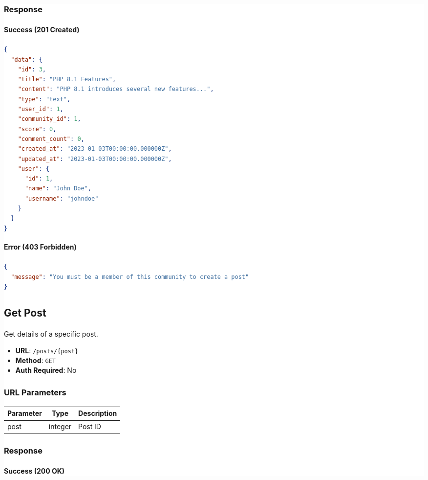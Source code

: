 ### Response

#### Success (201 Created)

```json
{
  "data": {
    "id": 3,
    "title": "PHP 8.1 Features",
    "content": "PHP 8.1 introduces several new features...",
    "type": "text",
    "user_id": 1,
    "community_id": 1,
    "score": 0,
    "comment_count": 0,
    "created_at": "2023-01-03T00:00:00.000000Z",
    "updated_at": "2023-01-03T00:00:00.000000Z",
    "user": {
      "id": 1,
      "name": "John Doe",
      "username": "johndoe"
    }
  }
}
```

#### Error (403 Forbidden)

```json
{
  "message": "You must be a member of this community to create a post"
}
```

## Get Post

Get details of a specific post.

- **URL**: `/posts/{post}`
- **Method**: `GET`
- **Auth Required**: No

### URL Parameters

| Parameter | Type | Description |
|-----------|------|-------------|
| post | integer | Post ID |

### Response

#### Success (200 OK)
